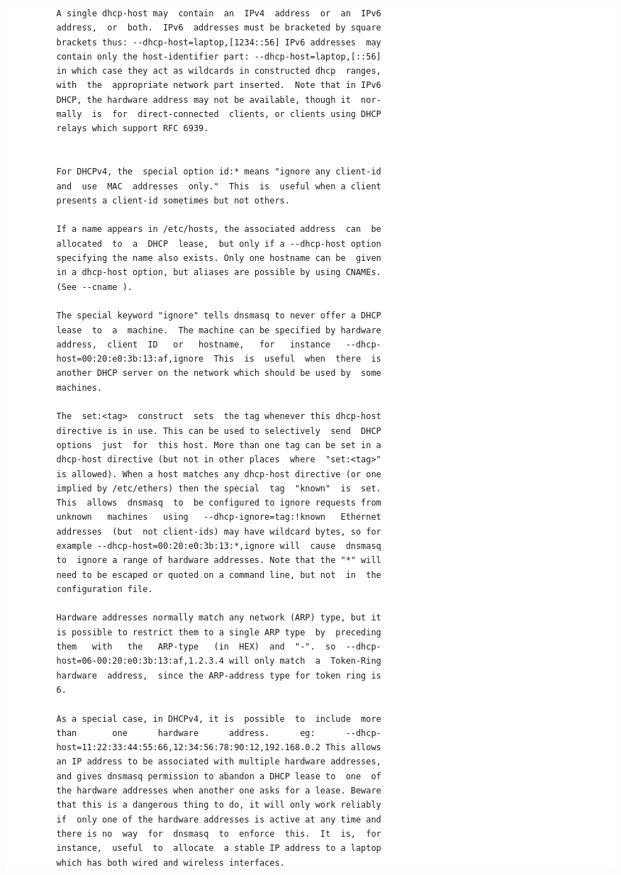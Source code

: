               A single dhcp-host may  contain  an  IPv4  address  or  an  IPv6
              address,  or  both.  IPv6  addresses must be bracketed by square
              brackets thus: --dhcp-host=laptop,[1234::56] IPv6 addresses  may
              contain only the host-identifier part: --dhcp-host=laptop,[::56]
              in which case they act as wildcards in constructed dhcp  ranges,
              with  the  appropriate network part inserted.  Note that in IPv6
              DHCP, the hardware address may not be available, though it  nor‐
              mally  is  for  direct-connected  clients, or clients using DHCP
              relays which support RFC 6939.


              For DHCPv4, the  special option id:* means "ignore any client-id
              and  use  MAC  addresses  only."  This  is  useful when a client
              presents a client-id sometimes but not others.

              If a name appears in /etc/hosts, the associated address  can  be
              allocated  to  a  DHCP  lease,  but only if a --dhcp-host option
              specifying the name also exists. Only one hostname can be  given
              in a dhcp-host option, but aliases are possible by using CNAMEs.
              (See --cname ).

              The special keyword "ignore" tells dnsmasq to never offer a DHCP
              lease  to  a  machine.  The machine can be specified by hardware
              address,  client  ID   or   hostname,   for   instance   --dhcp-
              host=00:20:e0:3b:13:af,ignore  This  is  useful  when  there  is
              another DHCP server on the network which should be used by  some
              machines.

              The  set:<tag>  construct  sets  the tag whenever this dhcp-host
              directive is in use. This can be used to selectively  send  DHCP
              options  just  for  this host. More than one tag can be set in a
              dhcp-host directive (but not in other places  where  "set:<tag>"
              is allowed). When a host matches any dhcp-host directive (or one
              implied by /etc/ethers) then the special  tag  "known"  is  set.
              This  allows  dnsmasq  to  be configured to ignore requests from
              unknown   machines   using   --dhcp-ignore=tag:!known   Ethernet
              addresses  (but  not client-ids) may have wildcard bytes, so for
              example --dhcp-host=00:20:e0:3b:13:*,ignore will  cause  dnsmasq
              to  ignore a range of hardware addresses. Note that the "*" will
              need to be escaped or quoted on a command line, but not  in  the
              configuration file.

              Hardware addresses normally match any network (ARP) type, but it
              is possible to restrict them to a single ARP type  by  preceding
              them   with   the   ARP-type   (in  HEX)  and  "-".  so  --dhcp-
              host=06-00:20:e0:3b:13:af,1.2.3.4 will only match  a  Token-Ring
              hardware  address,  since the ARP-address type for token ring is
              6.

              As a special case, in DHCPv4, it is  possible  to  include  more
              than       one      hardware      address.      eg:      --dhcp-
              host=11:22:33:44:55:66,12:34:56:78:90:12,192.168.0.2 This allows
              an IP address to be associated with multiple hardware addresses,
              and gives dnsmasq permission to abandon a DHCP lease to  one  of
              the hardware addresses when another one asks for a lease. Beware
              that this is a dangerous thing to do, it will only work reliably
              if  only one of the hardware addresses is active at any time and
              there is no  way  for  dnsmasq  to  enforce  this.  It  is,  for
              instance,  useful  to  allocate  a stable IP address to a laptop
              which has both wired and wireless interfaces.
